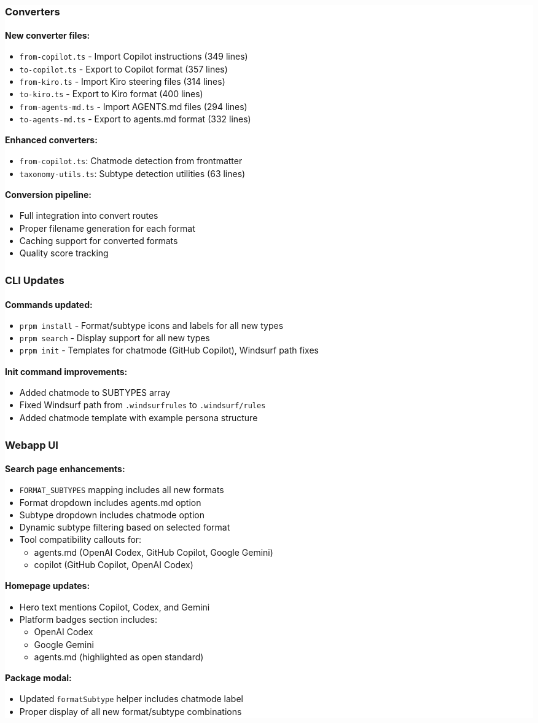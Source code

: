 ### Converters

**New converter files:**
- `from-copilot.ts` - Import Copilot instructions (349 lines)
- `to-copilot.ts` - Export to Copilot format (357 lines)
- `from-kiro.ts` - Import Kiro steering files (314 lines)
- `to-kiro.ts` - Export to Kiro format (400 lines)
- `from-agents-md.ts` - Import AGENTS.md files (294 lines)
- `to-agents-md.ts` - Export to agents.md format (332 lines)

**Enhanced converters:**
- `from-copilot.ts`: Chatmode detection from frontmatter
- `taxonomy-utils.ts`: Subtype detection utilities (63 lines)

**Conversion pipeline:**
- Full integration into convert routes
- Proper filename generation for each format
- Caching support for converted formats
- Quality score tracking

### CLI Updates

**Commands updated:**
- `prpm install` - Format/subtype icons and labels for all new types
- `prpm search` - Display support for all new types
- `prpm init` - Templates for chatmode (GitHub Copilot), Windsurf path fixes

**Init command improvements:**
- Added chatmode to SUBTYPES array
- Fixed Windsurf path from `.windsurfrules` to `.windsurf/rules`
- Added chatmode template with example persona structure

### Webapp UI

**Search page enhancements:**
- `FORMAT_SUBTYPES` mapping includes all new formats
- Format dropdown includes agents.md option
- Subtype dropdown includes chatmode option
- Dynamic subtype filtering based on selected format
- Tool compatibility callouts for:
  - agents.md (OpenAI Codex, GitHub Copilot, Google Gemini)
  - copilot (GitHub Copilot, OpenAI Codex)

**Homepage updates:**
- Hero text mentions Copilot, Codex, and Gemini
- Platform badges section includes:
  - OpenAI Codex
  - Google Gemini
  - agents.md (highlighted as open standard)

**Package modal:**
- Updated `formatSubtype` helper includes chatmode label
- Proper display of all new format/subtype combinations

